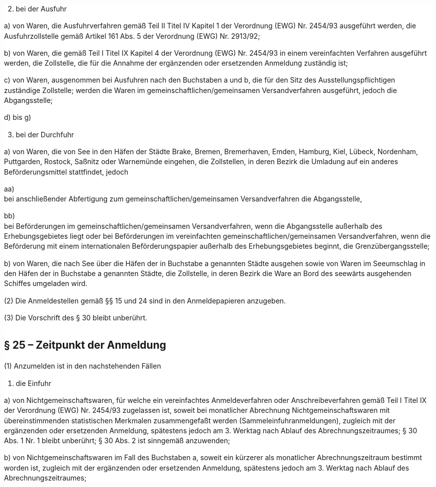 2. bei der Ausfuhr

a) von Waren, die Ausfuhrverfahren gemäß Teil II Titel IV Kapitel 1 der Verordnung (EWG) Nr. 2454/93 ausgeführt werden, die Ausfuhrzollstelle gemäß Artikel 161 Abs. 5 der Verordnung (EWG) Nr. 2913/92;

b) von Waren, die gemäß Teil I Titel IX Kapitel 4 der Verordnung (EWG) Nr. 2454/93 in einem vereinfachten Verfahren ausgeführt werden, die Zollstelle, die für die Annahme der ergänzenden oder ersetzenden Anmeldung zuständig ist;

c) von Waren, ausgenommen bei Ausfuhren nach den Buchstaben a und b, die für den Sitz des Ausstellungspflichtigen zuständige Zollstelle; werden die Waren im gemeinschaftlichen/gemeinsamen Versandverfahren ausgeführt, jedoch die Abgangsstelle;

d) bis g)

3. bei der Durchfuhr

a) von Waren, die von See in den Häfen der Städte Brake, Bremen, Bremerhaven, Emden, Hamburg, Kiel, Lübeck, Nordenham, Puttgarden, Rostock, Saßnitz oder Warnemünde eingehen, die Zollstellen, in deren Bezirk die Umladung auf ein anderes Beförderungsmittel stattfindet, jedoch

aa)  
bei anschließender Abfertigung zum gemeinschaftlichen/gemeinsamen Versandverfahren die Abgangsstelle,

bb)  
bei Beförderungen im gemeinschaftlichen/gemeinsamen Versandverfahren, wenn die Abgangsstelle außerhalb des Erhebungsgebietes liegt oder bei Beförderungen im vereinfachten gemeinschaftlichen/gemeinsamen Versandverfahren, wenn die Beförderung mit einem internationalen Beförderungspapier außerhalb des Erhebungsgebietes beginnt, die Grenzübergangsstelle;

b) von Waren, die nach See über die Häfen der in Buchstabe a genannten Städte ausgehen sowie von Waren im Seeumschlag in den Häfen der in Buchstabe a genannten Städte, die Zollstelle, in deren Bezirk die Ware an Bord des seewärts ausgehenden Schiffes umgeladen wird.

(2) Die Anmeldestellen gemäß §§ 15 und 24 sind in den Anmeldepapieren anzugeben.

(3) Die Vorschrift des § 30 bleibt unberührt.


## § 25 – Zeitpunkt der Anmeldung

(1) Anzumelden ist in den nachstehenden Fällen

1. die Einfuhr

a) von Nichtgemeinschaftswaren, für welche ein vereinfachtes Anmeldeverfahren oder Anschreibeverfahren gemäß Teil I Titel IX der Verordnung (EWG) Nr. 2454/93 zugelassen ist, soweit bei monatlicher Abrechnung Nichtgemeinschaftswaren mit übereinstimmenden statistischen Merkmalen zusammengefaßt werden (Sammeleinfuhranmeldungen), zugleich mit der ergänzenden oder ersetzenden Anmeldung, spätestens jedoch am 3. Werktag nach Ablauf des Abrechnungszeitraumes; § 30 Abs. 1 Nr. 1 bleibt unberührt; § 30 Abs. 2 ist sinngemäß anzuwenden;

b) von Nichtgemeinschaftswaren im Fall des Buchstaben a, soweit ein kürzerer als monatlicher Abrechnungszeitraum bestimmt worden ist, zugleich mit der ergänzenden oder ersetzenden Anmeldung, spätestens jedoch am 3. Werktag nach Ablauf des Abrechnungszeitraumes;
